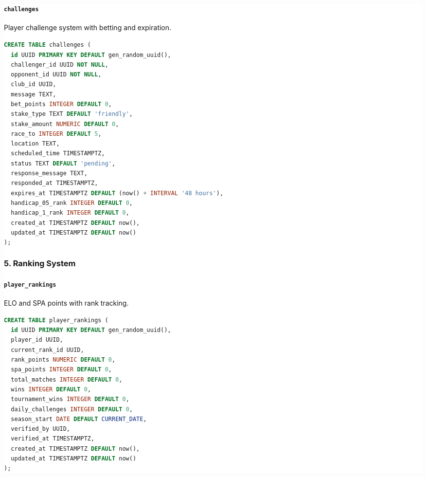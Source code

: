 
#### `challenges`

Player challenge system with betting and expiration.

```sql
CREATE TABLE challenges (
  id UUID PRIMARY KEY DEFAULT gen_random_uuid(),
  challenger_id UUID NOT NULL,
  opponent_id UUID NOT NULL,
  club_id UUID,
  message TEXT,
  bet_points INTEGER DEFAULT 0,
  stake_type TEXT DEFAULT 'friendly',
  stake_amount NUMERIC DEFAULT 0,
  race_to INTEGER DEFAULT 5,
  location TEXT,
  scheduled_time TIMESTAMPTZ,
  status TEXT DEFAULT 'pending',
  response_message TEXT,
  responded_at TIMESTAMPTZ,
  expires_at TIMESTAMPTZ DEFAULT (now() + INTERVAL '48 hours'),
  handicap_05_rank INTEGER DEFAULT 0,
  handicap_1_rank INTEGER DEFAULT 0,
  created_at TIMESTAMPTZ DEFAULT now(),
  updated_at TIMESTAMPTZ DEFAULT now()
);
```

### 5. Ranking System

#### `player_rankings`

ELO and SPA points with rank tracking.

```sql
CREATE TABLE player_rankings (
  id UUID PRIMARY KEY DEFAULT gen_random_uuid(),
  player_id UUID,
  current_rank_id UUID,
  rank_points NUMERIC DEFAULT 0,
  spa_points INTEGER DEFAULT 0,
  total_matches INTEGER DEFAULT 0,
  wins INTEGER DEFAULT 0,
  tournament_wins INTEGER DEFAULT 0,
  daily_challenges INTEGER DEFAULT 0,
  season_start DATE DEFAULT CURRENT_DATE,
  verified_by UUID,
  verified_at TIMESTAMPTZ,
  created_at TIMESTAMPTZ DEFAULT now(),
  updated_at TIMESTAMPTZ DEFAULT now()
);
```
